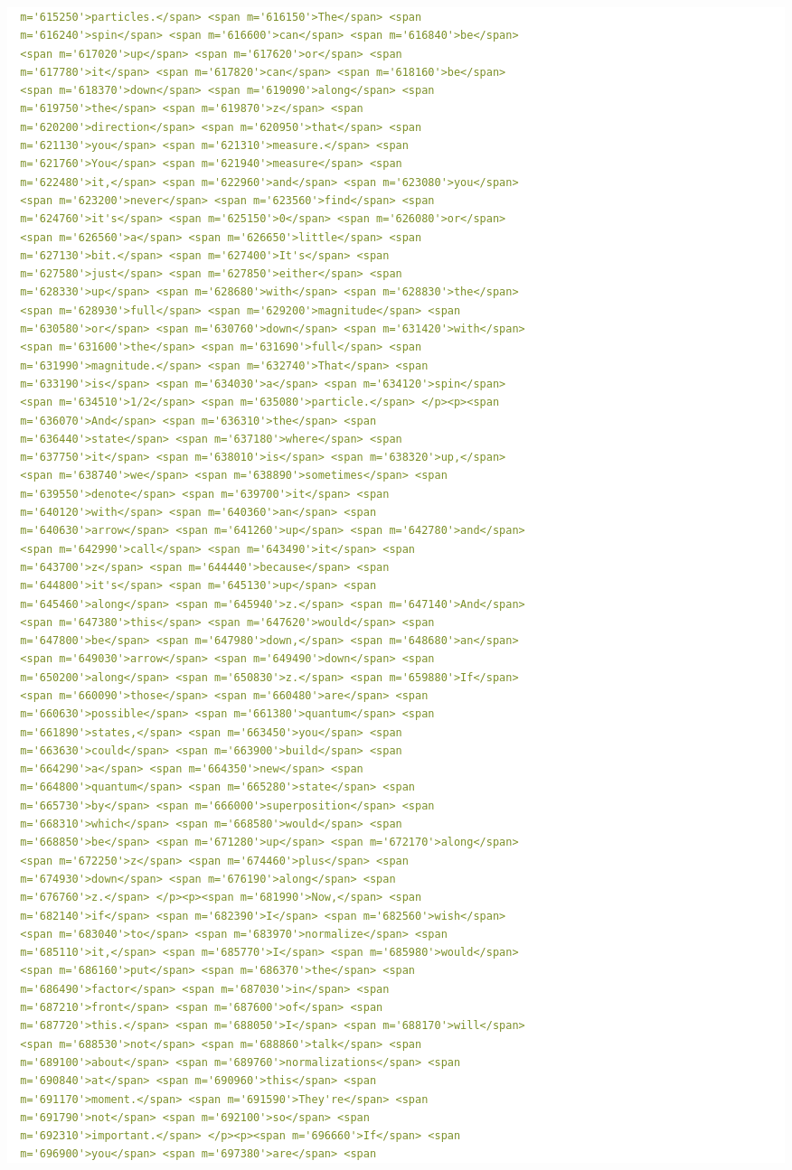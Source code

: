 ```yaml
  m='615250'>particles.</span> <span m='616150'>The</span> <span
  m='616240'>spin</span> <span m='616600'>can</span> <span m='616840'>be</span>
  <span m='617020'>up</span> <span m='617620'>or</span> <span
  m='617780'>it</span> <span m='617820'>can</span> <span m='618160'>be</span>
  <span m='618370'>down</span> <span m='619090'>along</span> <span
  m='619750'>the</span> <span m='619870'>z</span> <span
  m='620200'>direction</span> <span m='620950'>that</span> <span
  m='621130'>you</span> <span m='621310'>measure.</span> <span
  m='621760'>You</span> <span m='621940'>measure</span> <span
  m='622480'>it,</span> <span m='622960'>and</span> <span m='623080'>you</span>
  <span m='623200'>never</span> <span m='623560'>find</span> <span
  m='624760'>it's</span> <span m='625150'>0</span> <span m='626080'>or</span>
  <span m='626560'>a</span> <span m='626650'>little</span> <span
  m='627130'>bit.</span> <span m='627400'>It's</span> <span
  m='627580'>just</span> <span m='627850'>either</span> <span
  m='628330'>up</span> <span m='628680'>with</span> <span m='628830'>the</span>
  <span m='628930'>full</span> <span m='629200'>magnitude</span> <span
  m='630580'>or</span> <span m='630760'>down</span> <span m='631420'>with</span>
  <span m='631600'>the</span> <span m='631690'>full</span> <span
  m='631990'>magnitude.</span> <span m='632740'>That</span> <span
  m='633190'>is</span> <span m='634030'>a</span> <span m='634120'>spin</span>
  <span m='634510'>1/2</span> <span m='635080'>particle.</span> </p><p><span
  m='636070'>And</span> <span m='636310'>the</span> <span
  m='636440'>state</span> <span m='637180'>where</span> <span
  m='637750'>it</span> <span m='638010'>is</span> <span m='638320'>up,</span>
  <span m='638740'>we</span> <span m='638890'>sometimes</span> <span
  m='639550'>denote</span> <span m='639700'>it</span> <span
  m='640120'>with</span> <span m='640360'>an</span> <span
  m='640630'>arrow</span> <span m='641260'>up</span> <span m='642780'>and</span>
  <span m='642990'>call</span> <span m='643490'>it</span> <span
  m='643700'>z</span> <span m='644440'>because</span> <span
  m='644800'>it's</span> <span m='645130'>up</span> <span
  m='645460'>along</span> <span m='645940'>z.</span> <span m='647140'>And</span>
  <span m='647380'>this</span> <span m='647620'>would</span> <span
  m='647800'>be</span> <span m='647980'>down,</span> <span m='648680'>an</span>
  <span m='649030'>arrow</span> <span m='649490'>down</span> <span
  m='650200'>along</span> <span m='650830'>z.</span> <span m='659880'>If</span>
  <span m='660090'>those</span> <span m='660480'>are</span> <span
  m='660630'>possible</span> <span m='661380'>quantum</span> <span
  m='661890'>states,</span> <span m='663450'>you</span> <span
  m='663630'>could</span> <span m='663900'>build</span> <span
  m='664290'>a</span> <span m='664350'>new</span> <span
  m='664800'>quantum</span> <span m='665280'>state</span> <span
  m='665730'>by</span> <span m='666000'>superposition</span> <span
  m='668310'>which</span> <span m='668580'>would</span> <span
  m='668850'>be</span> <span m='671280'>up</span> <span m='672170'>along</span>
  <span m='672250'>z</span> <span m='674460'>plus</span> <span
  m='674930'>down</span> <span m='676190'>along</span> <span
  m='676760'>z.</span> </p><p><span m='681990'>Now,</span> <span
  m='682140'>if</span> <span m='682390'>I</span> <span m='682560'>wish</span>
  <span m='683040'>to</span> <span m='683970'>normalize</span> <span
  m='685110'>it,</span> <span m='685770'>I</span> <span m='685980'>would</span>
  <span m='686160'>put</span> <span m='686370'>the</span> <span
  m='686490'>factor</span> <span m='687030'>in</span> <span
  m='687210'>front</span> <span m='687600'>of</span> <span
  m='687720'>this.</span> <span m='688050'>I</span> <span m='688170'>will</span>
  <span m='688530'>not</span> <span m='688860'>talk</span> <span
  m='689100'>about</span> <span m='689760'>normalizations</span> <span
  m='690840'>at</span> <span m='690960'>this</span> <span
  m='691170'>moment.</span> <span m='691590'>They're</span> <span
  m='691790'>not</span> <span m='692100'>so</span> <span
  m='692310'>important.</span> </p><p><span m='696660'>If</span> <span
  m='696900'>you</span> <span m='697380'>are</span> <span
```